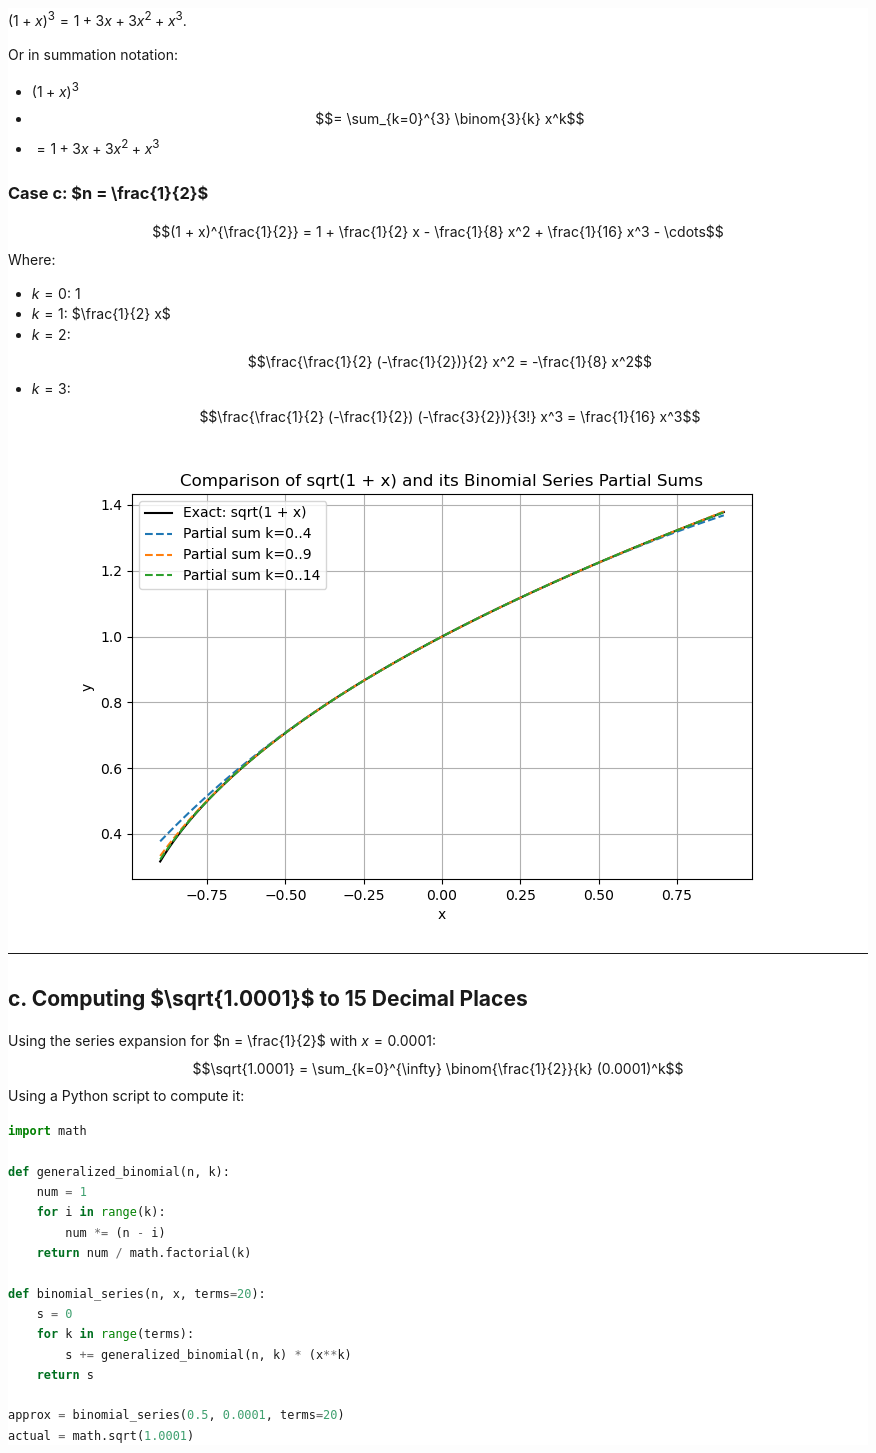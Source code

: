 $(1 + x)^3 = 1 + 3x + 3x^2 + x^3$.

Or in summation notation:
- $(1 + x)^{3}$
- $$= \sum_{k=0}^{3} \binom{3}{k} x^k$$
- $= 1 + 3x + 3x^2 + x^3$

### **Case c: $n = \frac{1}{2}$**
$$(1 + x)^{\frac{1}{2}} = 1 + \frac{1}{2} x - \frac{1}{8} x^2 + \frac{1}{16} x^3 - \cdots$$
Where:
- $k=0$: $1$
- $k=1$: $\frac{1}{2} x$
- $k=2$: $$\frac{\frac{1}{2} (-\frac{1}{2})}{2} x^2 = -\frac{1}{8} x^2$$
- $k=3$: $$\frac{\frac{1}{2} (-\frac{1}{2}) (-\frac{3}{2})}{3!} x^3 = \frac{1}{16} x^3$$
![](Figure_2.png)
---
## c. **Computing $\sqrt{1.0001}$ to 15 Decimal Places**
Using the series expansion for $n = \frac{1}{2}$ with $x = 0.0001$:
$$\sqrt{1.0001} = \sum_{k=0}^{\infty} \binom{\frac{1}{2}}{k} (0.0001)^k$$
Using a Python script to compute it:
```python
import math

def generalized_binomial(n, k):
    num = 1
    for i in range(k):
        num *= (n - i)
    return num / math.factorial(k)

def binomial_series(n, x, terms=20):
    s = 0
    for k in range(terms):
        s += generalized_binomial(n, k) * (x**k)
    return s

approx = binomial_series(0.5, 0.0001, terms=20)
actual = math.sqrt(1.0001)
```